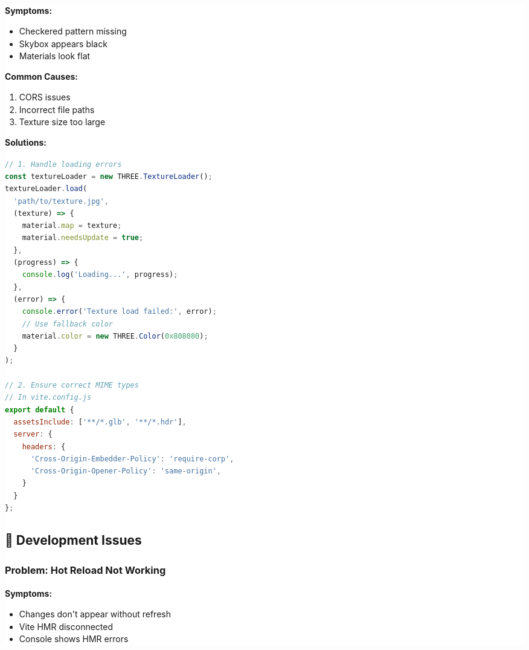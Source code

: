 **Symptoms:**
- Checkered pattern missing
- Skybox appears black
- Materials look flat

**Common Causes:**
1. CORS issues
2. Incorrect file paths
3. Texture size too large

**Solutions:**

```javascript
// 1. Handle loading errors
const textureLoader = new THREE.TextureLoader();
textureLoader.load(
  'path/to/texture.jpg',
  (texture) => {
    material.map = texture;
    material.needsUpdate = true;
  },
  (progress) => {
    console.log('Loading...', progress);
  },
  (error) => {
    console.error('Texture load failed:', error);
    // Use fallback color
    material.color = new THREE.Color(0x808080);
  }
);

// 2. Ensure correct MIME types
// In vite.config.js
export default {
  assetsInclude: ['**/*.glb', '**/*.hdr'],
  server: {
    headers: {
      'Cross-Origin-Embedder-Policy': 'require-corp',
      'Cross-Origin-Opener-Policy': 'same-origin',
    }
  }
};
```

## 🔧 Development Issues

### Problem: Hot Reload Not Working

**Symptoms:**
- Changes don't appear without refresh
- Vite HMR disconnected
- Console shows HMR errors
